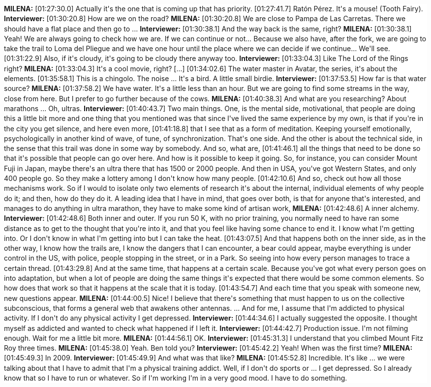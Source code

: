 **MILENA:** [01:27:30.0] Actually it's the one that is coming up that has priority. 
 [01:27:41.7] Ratón Pérez. It's a mouse! (Tooth Fairy). 
**Interviewer:** [01:30:20.8] How are we on the road?
**MILENA:** [01:30:20.8] We are close to Pampa de Las Carretas. There we should have a flat place and then go to ... 
**Interviewer:** [01:30:38.1] And the way back is the same, right?
**MILENA:** [01:30:38.1] Yeah! We are always going to check how we are. If we can continue or not... Because we also have, after the fork, we are going to take the trail to Loma del Pliegue and we have one hour until the place where we can decide if we continue... We'll see.
 [01:31:22.9] Also, if it's cloudy, it's going to be cloudy there anyway too. 
**Interviewer:** [01:33:04.3] Like The Lord of the Rings right?
**MILENA:** [01:33:04.3] It's a cool movie, right? [...]
 [01:34:02.6] The water master in Avatar, the series, it's about the elements. 
 [01:35:58.1] This is a chingolo. The noise ... It's a bird. A little small birdie. 
**Interviewer:** [01:37:53.5] How far is that water source? 
**MILENA:** [01:37:58.2] We have water. It's a little less than an hour. But we are going to find some streams in the way, close from here. But I prefer to go further because of the cows. 
**MILENA:** [01:40:38.3] And what are you researching? About marathons ... Oh, ultras. 
**Interviewer:** [01:40:43.7] Two main things. One, is the mental side, motivational, that people are doing this a little bit more and one thing that you mentioned was that since I've lived the same experience by my own, is that if you're in the city you get silence, and here even more, 
 [01:41:18.8] that I see that as a form of meditation. Keeping yourself emotionally, psychologically in another kind of wave, of tune, of synchronization. That's one side. And the other is about the technical side, in the sense that this trail was done in some way by somebody. And so, what are,
 [01:41:46.1] all the things that need to be done so that it's possible that people can go over here. And how is it possible to keep it going. So, for instance, you can consider Mount Fuji in Japan, maybe there's an ultra there that has 1500 or 2000 people. And then in USA, you've got Western States, and only 400 people go. So they make a lottery among I don't know how many people. 
 [01:42:10.6] And so, check out how all those mechanisms work. So if I would to isolate only two elements of research it's about the internal, individual elements of why people do it; and then, how do they do it. A leading idea that I have in mind, that goes over both, is that for anyone that's interested, and manages to do anything in ultra marathon, they have to make some kind of artisan work, 
**MILENA:** [01:42:48.6] A inner alchemy.
**Interviewer:** [01:42:48.6] Both inner and outer. If you run 50 K, with no prior training, you normally need to have ran some distance as to get to the thought that you're into it, and that you feel like having some chance to end it. I know what I'm getting into. Or I don't know in what I'm getting into but I can take the heat. 
 [01:43:07.5] And that happens both on the inner side, as in the other way, I know how the trails are, I know the dangers that I can encounter, a bear could appear, maybe everything is under control in the US, with police, people stopping in the street, or in a Park. So seeing into how every person manages to trace a certain thread. 
 [01:43:29.8] And at the same time, that happens at a certain scale. Because you've got what every person goes on into adaptation, but when a lot of people are doing the same things it's expected that there would be some common elements. So how does that work so that it happens at the scale that it is today. 
 [01:43:54.7] And each time that you speak with someone new, new questions appear. 
**MILENA:** [01:44:00.5] Nice! I believe that there's something that must happen to us on the collective subconscious, that forms a general web that awakens other antennas. ... And for me, I assume that I'm addicted to physical activity. If I don't do any physical activity I get depressed. 
**Interviewer:** [01:44:34.6] I actually suggested the opposite. I thought myself as addicted and wanted to check what happened if I left it. 
**Interviewer:** [01:44:42.7] Production issue. I'm not filming enough. Wait for me a little bit more. 
**MILENA:** [01:44:56.1] OK. 
**Interviewer:** [01:45:31.3] I understand that you climbed Mount Fitz Roy three times.
**MILENA:** [01:45:38.0] Yeah. Ben told you?
**Interviewer:** [01:45:42.2] Yeah! When was the first time? 
**MILENA:** [01:45:49.3] In 2009. 
**Interviewer:** [01:45:49.9] And what was that like? 
**MILENA:** [01:45:52.8] Incredible. It's like ... we were talking about that I have to admit that I'm a physical training addict. Well, if I don't do sports or ... I get depressed. So I already know that so I have to run or whatever. So if I'm working I'm in a very good mood. I have to do something. 